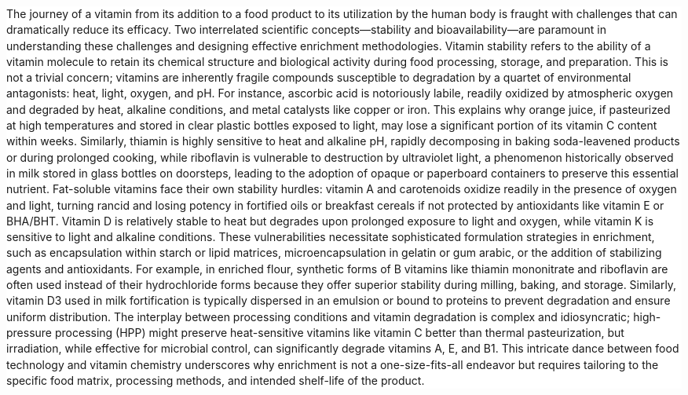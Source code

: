 The journey of a vitamin from its addition to a food product to its utilization by the human body is fraught with challenges that can dramatically reduce its efficacy. Two interrelated scientific concepts—stability and bioavailability—are paramount in understanding these challenges and designing effective enrichment methodologies. Vitamin stability refers to the ability of a vitamin molecule to retain its chemical structure and biological activity during food processing, storage, and preparation. This is not a trivial concern; vitamins are inherently fragile compounds susceptible to degradation by a quartet of environmental antagonists: heat, light, oxygen, and pH. For instance, ascorbic acid is notoriously labile, readily oxidized by atmospheric oxygen and degraded by heat, alkaline conditions, and metal catalysts like copper or iron. This explains why orange juice, if pasteurized at high temperatures and stored in clear plastic bottles exposed to light, may lose a significant portion of its vitamin C content within weeks. Similarly, thiamin is highly sensitive to heat and alkaline pH, rapidly decomposing in baking soda-leavened products or during prolonged cooking, while riboflavin is vulnerable to destruction by ultraviolet light, a phenomenon historically observed in milk stored in glass bottles on doorsteps, leading to the adoption of opaque or paperboard containers to preserve this essential nutrient. Fat-soluble vitamins face their own stability hurdles: vitamin A and carotenoids oxidize readily in the presence of oxygen and light, turning rancid and losing potency in fortified oils or breakfast cereals if not protected by antioxidants like vitamin E or BHA/BHT. Vitamin D is relatively stable to heat but degrades upon prolonged exposure to light and oxygen, while vitamin K is sensitive to light and alkaline conditions. These vulnerabilities necessitate sophisticated formulation strategies in enrichment, such as encapsulation within starch or lipid matrices, microencapsulation in gelatin or gum arabic, or the addition of stabilizing agents and antioxidants. For example, in enriched flour, synthetic forms of B vitamins like thiamin mononitrate and riboflavin are often used instead of their hydrochloride forms because they offer superior stability during milling, baking, and storage. Similarly, vitamin D3 used in milk fortification is typically dispersed in an emulsion or bound to proteins to prevent degradation and ensure uniform distribution. The interplay between processing conditions and vitamin degradation is complex and idiosyncratic; high-pressure processing (HPP) might preserve heat-sensitive vitamins like vitamin C better than thermal pasteurization, but irradiation, while effective for microbial control, can significantly degrade vitamins A, E, and B1. This intricate dance between food technology and vitamin chemistry underscores why enrichment is not a one-size-fits-all endeavor but requires tailoring to the specific food matrix, processing methods, and intended shelf-life of the product.
